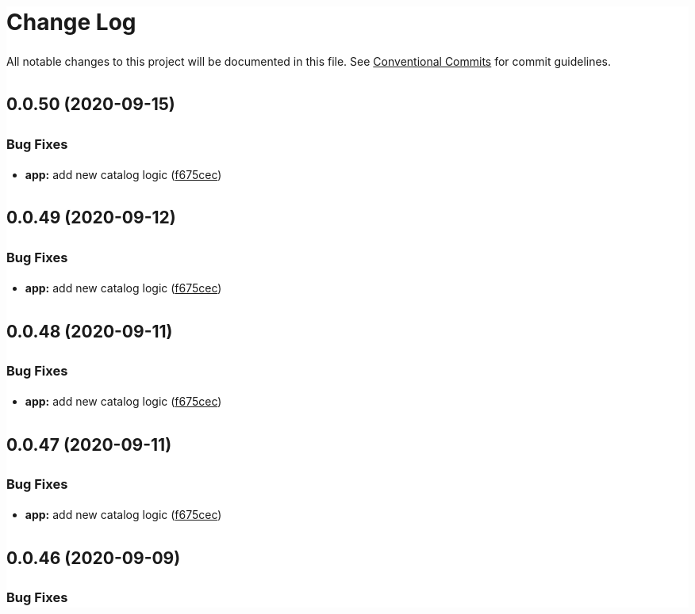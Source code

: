 # Change Log

All notable changes to this project will be documented in this file.
See [Conventional Commits](https://conventionalcommits.org) for commit guidelines.

## 0.0.50 (2020-09-15)


### Bug Fixes

* **app:** add new catalog logic ([f675cec](https://github.com/Atlantis-Lab/shop-bmw-accessories/commit/f675cecdb3de966438eb07b580b7b073f1211bfd))





## 0.0.49 (2020-09-12)


### Bug Fixes

* **app:** add new catalog logic ([f675cec](https://github.com/Atlantis-Lab/shop-bmw-accessories/commit/f675cecdb3de966438eb07b580b7b073f1211bfd))





## 0.0.48 (2020-09-11)


### Bug Fixes

* **app:** add new catalog logic ([f675cec](https://github.com/Atlantis-Lab/shop-bmw-accessories/commit/f675cecdb3de966438eb07b580b7b073f1211bfd))





## 0.0.47 (2020-09-11)


### Bug Fixes

* **app:** add new catalog logic ([f675cec](https://github.com/Atlantis-Lab/shop-bmw-accessories/commit/f675cecdb3de966438eb07b580b7b073f1211bfd))





## 0.0.46 (2020-09-09)


### Bug Fixes
